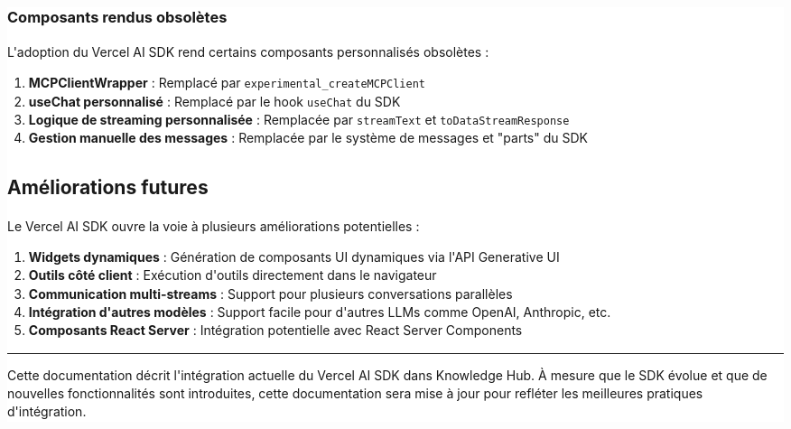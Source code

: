 ### Composants rendus obsolètes

L'adoption du Vercel AI SDK rend certains composants personnalisés obsolètes :

1. **MCPClientWrapper** : Remplacé par `experimental_createMCPClient`
2. **useChat personnalisé** : Remplacé par le hook `useChat` du SDK
3. **Logique de streaming personnalisée** : Remplacée par `streamText` et `toDataStreamResponse`
4. **Gestion manuelle des messages** : Remplacée par le système de messages et "parts" du SDK

## Améliorations futures

Le Vercel AI SDK ouvre la voie à plusieurs améliorations potentielles :

1. **Widgets dynamiques** : Génération de composants UI dynamiques via l'API Generative UI
2. **Outils côté client** : Exécution d'outils directement dans le navigateur
3. **Communication multi-streams** : Support pour plusieurs conversations parallèles
4. **Intégration d'autres modèles** : Support facile pour d'autres LLMs comme OpenAI, Anthropic, etc.
5. **Composants React Server** : Intégration potentielle avec React Server Components

---

Cette documentation décrit l'intégration actuelle du Vercel AI SDK dans Knowledge Hub. À mesure que le SDK évolue et que de nouvelles fonctionnalités sont introduites, cette documentation sera mise à jour pour refléter les meilleures pratiques d'intégration.
